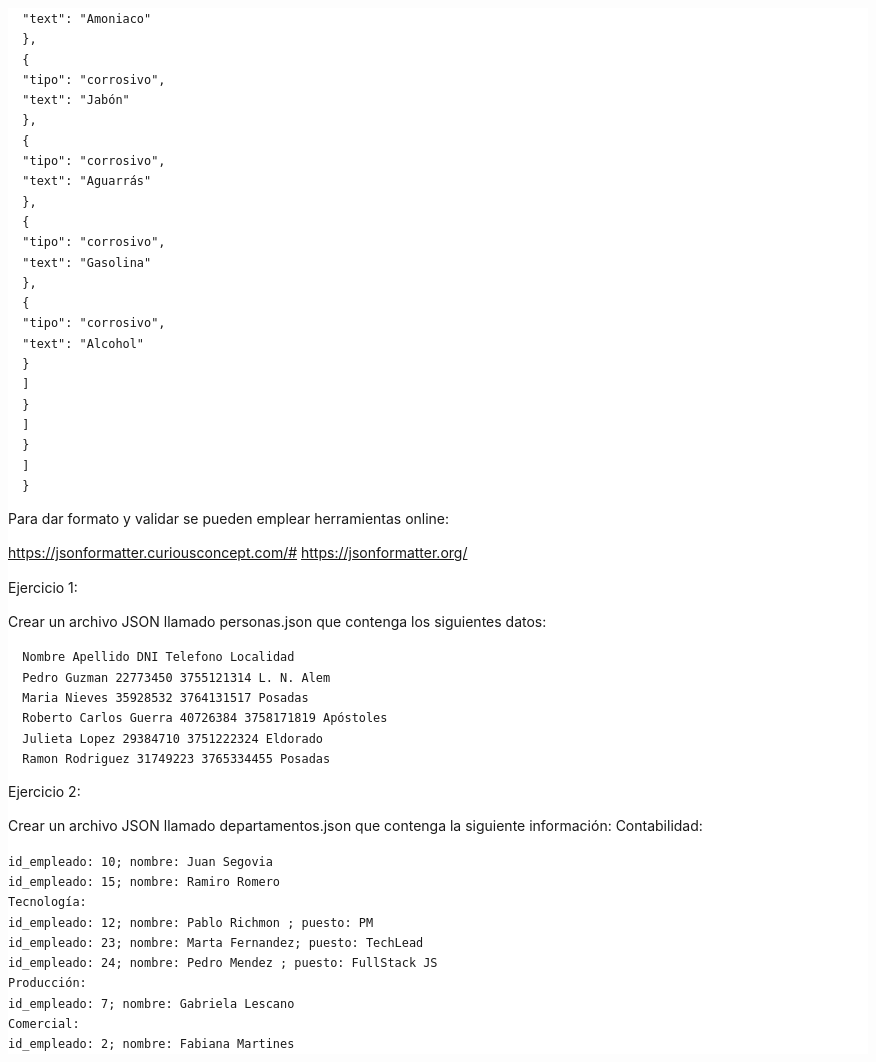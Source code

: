       "text": "Amoniaco"
      },
      {
      "tipo": "corrosivo",
      "text": "Jabón"
      },
      {
      "tipo": "corrosivo",
      "text": "Aguarrás"
      },
      {
      "tipo": "corrosivo",
      "text": "Gasolina"
      },
      {
      "tipo": "corrosivo",
      "text": "Alcohol"
      }
      ]
      }
      ]
      }
      ]
      }
  
  
Para dar formato y validar se pueden emplear herramientas online:
  
  
https://jsonformatter.curiousconcept.com/#
https://jsonformatter.org/
  
  
Ejercicio 1:
  
  
Crear un archivo JSON llamado personas.json que contenga los siguientes datos:
  
  
      Nombre Apellido DNI Telefono Localidad
      Pedro Guzman 22773450 3755121314 L. N. Alem
      Maria Nieves 35928532 3764131517 Posadas
      Roberto Carlos Guerra 40726384 3758171819 Apóstoles
      Julieta Lopez 29384710 3751222324 Eldorado
      Ramon Rodriguez 31749223 3765334455 Posadas
  
  
Ejercicio 2:
  
  
Crear un archivo JSON llamado departamentos.json que contenga la siguiente información:
Contabilidad:
  
  
    id_empleado: 10; nombre: Juan Segovia
    id_empleado: 15; nombre: Ramiro Romero
    Tecnología:
    id_empleado: 12; nombre: Pablo Richmon ; puesto: PM
    id_empleado: 23; nombre: Marta Fernandez; puesto: TechLead
    id_empleado: 24; nombre: Pedro Mendez ; puesto: FullStack JS
    Producción:
    id_empleado: 7; nombre: Gabriela Lescano
    Comercial:
    id_empleado: 2; nombre: Fabiana Martines
  